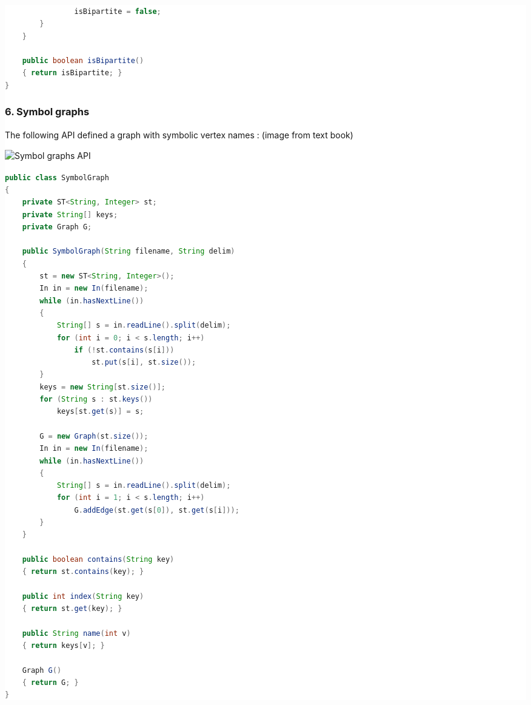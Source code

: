 ```java
                isBipartite = false;
        }
    }
    
    public boolean isBipartite()
    { return isBipartite; }
}
```

### 6. Symbol graphs

The following API defined a graph with symbolic vertex names : (image from text book)

![Symbol graphs API](../img/SGAPI.png)

```java
public class SymbolGraph
{
    private ST<String, Integer> st;
    private String[] keys;
    private Graph G;
    
    public SymbolGraph(String filename, String delim)
    {
        st = new ST<String, Integer>();
        In in = new In(filename);
        while (in.hasNextLine())
        {
            String[] s = in.readLine().split(delim);
            for (int i = 0; i < s.length; i++)
            	if (!st.contains(s[i]))
                	st.put(s[i], st.size());
        }
        keys = new String[st.size()];
        for (String s : st.keys())
            keys[st.get(s)] = s;
        
        G = new Graph(st.size());
        In in = new In(filename);
        while (in.hasNextLine())
        {
            String[] s = in.readLine().split(delim);
            for (int i = 1; i < s.length; i++)
            	G.addEdge(st.get(s[0]), st.get(s[i]));
        }
    }
    
    public boolean contains(String key)
    { return st.contains(key); }
    
    public int index(String key)
    { return st.get(key); }
    
    public String name(int v)
    { return keys[v]; }
    
    Graph G()
    { return G; }
}
```
